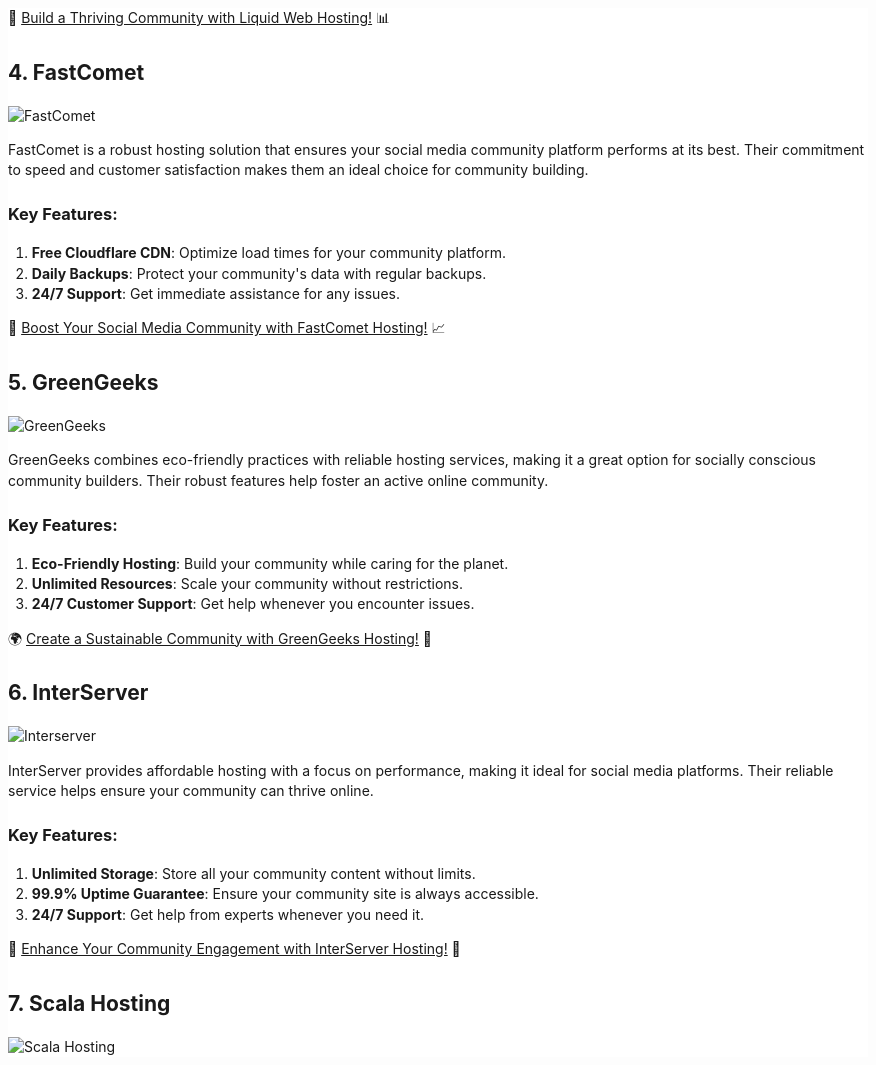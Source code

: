 🚀 [Build a Thriving Community with Liquid Web Hosting!](https://snipitx.com/liquidweb-jy) 📊

## 4. FastComet

![FastComet](https://i.imgur.com/7qgXuWp.png "FastComet Hosting")

FastComet is a robust hosting solution that ensures your social media community platform performs at its best. Their commitment to speed and customer satisfaction makes them an ideal choice for community building.

### Key Features:
1. **Free Cloudflare CDN**: Optimize load times for your community platform.
2. **Daily Backups**: Protect your community's data with regular backups.
3. **24/7 Support**: Get immediate assistance for any issues.

🌟 [Boost Your Social Media Community with FastComet Hosting!](https://snipitx.com/fastcomet-jy) 📈

## 5. GreenGeeks

![GreenGeeks](https://i.imgur.com/eEwuntu.jpg "GreenGeeks Hosting")

GreenGeeks combines eco-friendly practices with reliable hosting services, making it a great option for socially conscious community builders. Their robust features help foster an active online community.

### Key Features:
1. **Eco-Friendly Hosting**: Build your community while caring for the planet.
2. **Unlimited Resources**: Scale your community without restrictions.
3. **24/7 Customer Support**: Get help whenever you encounter issues.

🌍 [Create a Sustainable Community with GreenGeeks Hosting!](https://snipitx.com/greengeeks-jy) 🌿

## 6. InterServer

![Interserver](https://i.imgur.com/OM5dOEW.jpeg "Interserver Hosting")

InterServer provides affordable hosting with a focus on performance, making it ideal for social media platforms. Their reliable service helps ensure your community can thrive online.

### Key Features:
1. **Unlimited Storage**: Store all your community content without limits.
2. **99.9% Uptime Guarantee**: Ensure your community site is always accessible.
3. **24/7 Support**: Get help from experts whenever you need it.

🔗 [Enhance Your Community Engagement with InterServer Hosting!](https://snipitx.com/interserver-jy) 🚀

## 7. Scala Hosting

![Scala Hosting](https://i.imgur.com/uJ5JIK3.png "Scala Web Hosting")

